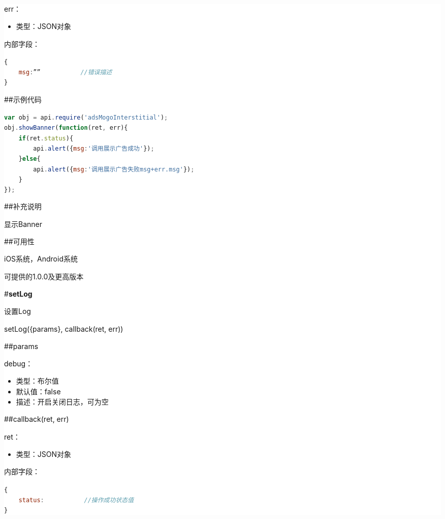 err：

- 类型：JSON对象

内部字段：

```js
{
	msg:””           //错误描述
}
```

##示例代码

```js
var obj = api.require('adsMogoInterstitial');
obj.showBanner(function(ret, err){
	if(ret.status){
		api.alert({msg:'调用展示广告成功'});
    }else{
		api.alert({msg:'调用展示广告失败msg+err.msg'});
    }
});
```

##补充说明

显示Banner

##可用性

iOS系统，Android系统

可提供的1.0.0及更高版本


#**setLog**<div id="a8"></div>

设置Log

setLog({params}, callback(ret, err))

##params

debug：

- 类型：布尔值
- 默认值：false
- 描述：开启关闭日志，可为空

##callback(ret, err)

ret：

- 类型：JSON对象

内部字段：

```js
{
	status:           //操作成功状态值
}
```
